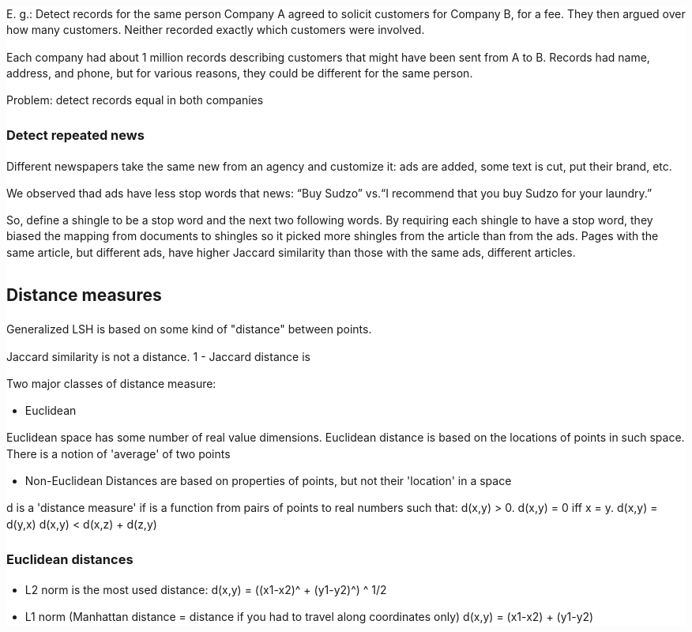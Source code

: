E. g.: Detect records for the same person
Company A agreed to solicit customers for Company B, for a fee.
They then argued over how many customers.
Neither recorded exactly which customers were involved.

Each company had about 1 million records describing customers that might have been sent from A to B.
Records had name, address, and phone, but for various reasons, they could be different for the same person.

Problem: detect records equal in both companies

### Detect repeated news

Different newspapers take the same new from an agency and customize it: ads are added, some text is cut, put their brand, etc.

We observed thad ads have less stop words that news:
“Buy Sudzo” vs.“I recommend that you buy Sudzo for your laundry.”

So, define a shingle to be a stop word and the next two following words.
By requiring each shingle to have a stop word, they biased the mapping from documents to shingles so it picked more
shingles from the article than from the ads. Pages with the same article, but different ads, have higher Jaccard
similarity than those with the same ads, different articles.

## Distance measures
Generalized LSH is based on some kind of "distance" between points.

Jaccard similarity is not a distance. 1 - Jaccard distance is

Two major classes of distance measure:
- Euclidean

Euclidean space has some number of real value dimensions.
Euclidean distance is based on the locations of points in such space.
There is a notion of 'average' of two points

- Non-Euclidean
Distances are based on properties of points, but not their 'location' in a space

d is a 'distance measure' if is a function from pairs of points to real numbers such that:
d(x,y) > 0.
d(x,y) = 0 iff x = y.
d(x,y) = d(y,x)
d(x,y) < d(x,z) + d(z,y)

### Euclidean distances

- L2 norm is the most used distance:
d(x,y) = ((x1-x2)^ + (y1-y2)^) ^ 1/2

- L1 norm (Manhattan distance = distance if you had to travel along coordinates only)
d(x,y) = (x1-x2) + (y1-y2)
